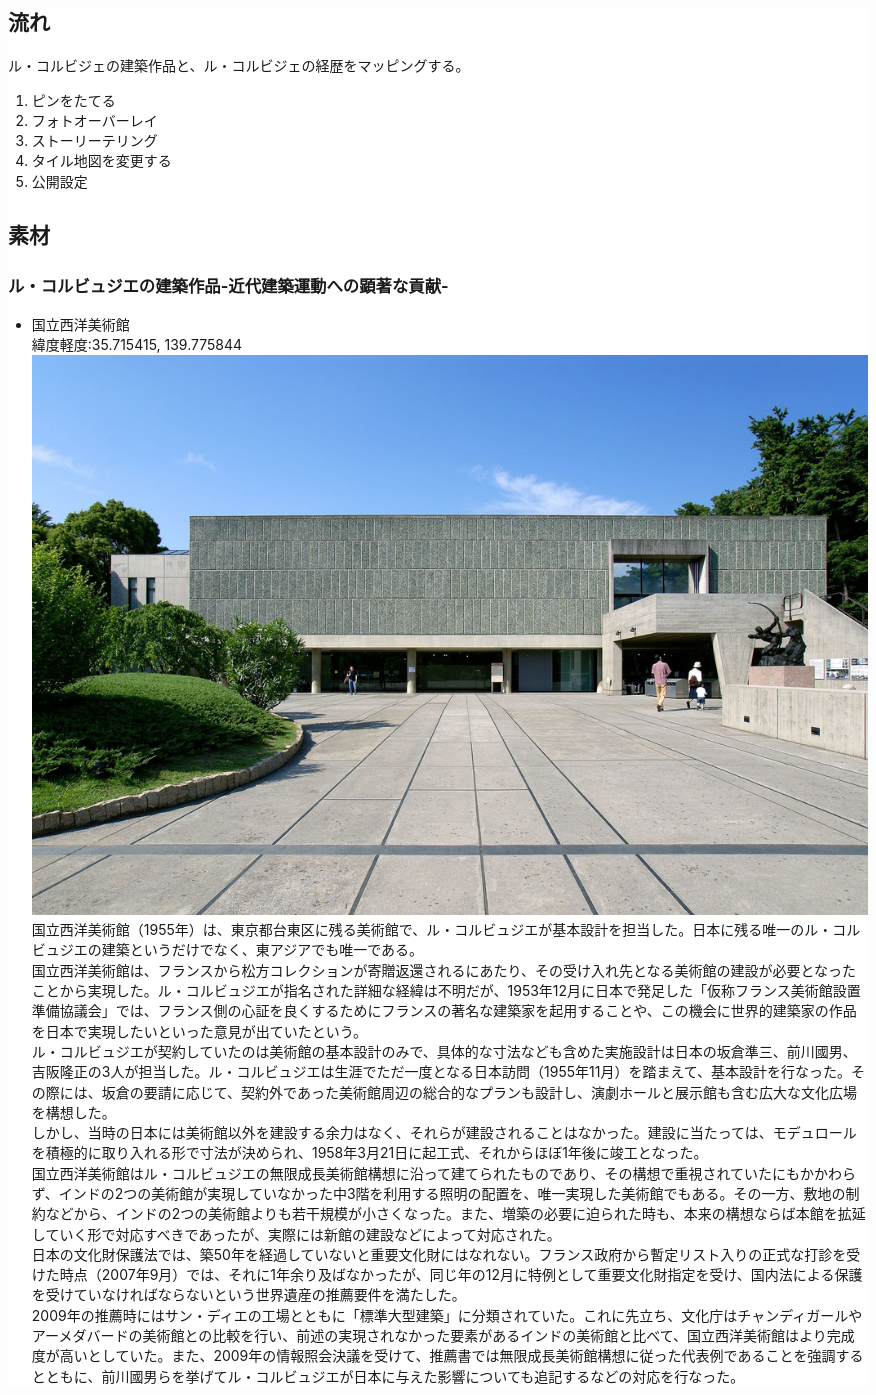 ## 流れ
ル・コルビジェの建築作品と、ル・コルビジェの経歴をマッピングする。  
1. ピンをたてる  
2. フォトオーバーレイ  
3. ストーリーテリング  
4. タイル地図を変更する
5. 公開設定  



## 素材

### ル・コルビュジエの建築作品-近代建築運動への顕著な貢献-

- 国立西洋美術館  
緯度軽度:35.715415, 139.775844  
![国立西洋美術館.jpg](国立西洋美術館.jpg)
国立西洋美術館（1955年）は、東京都台東区に残る美術館で、ル・コルビュジエが基本設計を担当した。日本に残る唯一のル・コルビュジエの建築というだけでなく、東アジアでも唯一である。  
国立西洋美術館は、フランスから松方コレクションが寄贈返還されるにあたり、その受け入れ先となる美術館の建設が必要となったことから実現した。ル・コルビュジエが指名された詳細な経緯は不明だが、1953年12月に日本で発足した「仮称フランス美術館設置準備協議会」では、フランス側の心証を良くするためにフランスの著名な建築家を起用することや、この機会に世界的建築家の作品を日本で実現したいといった意見が出ていたという。  
ル・コルビュジエが契約していたのは美術館の基本設計のみで、具体的な寸法なども含めた実施設計は日本の坂倉準三、前川國男、吉阪隆正の3人が担当した。ル・コルビュジエは生涯でただ一度となる日本訪問（1955年11月）を踏まえて、基本設計を行なった。その際には、坂倉の要請に応じて、契約外であった美術館周辺の総合的なプランも設計し、演劇ホールと展示館も含む広大な文化広場を構想した。  
しかし、当時の日本には美術館以外を建設する余力はなく、それらが建設されることはなかった。建設に当たっては、モデュロールを積極的に取り入れる形で寸法が決められ、1958年3月21日に起工式、それからほぼ1年後に竣工となった。  
国立西洋美術館はル・コルビュジエの無限成長美術館構想に沿って建てられたものであり、その構想で重視されていたにもかかわらず、インドの2つの美術館が実現していなかった中3階を利用する照明の配置を、唯一実現した美術館でもある。その一方、敷地の制約などから、インドの2つの美術館よりも若干規模が小さくなった。また、増築の必要に迫られた時も、本来の構想ならば本館を拡延していく形で対応すべきであったが、実際には新館の建設などによって対応された。  
日本の文化財保護法では、築50年を経過していないと重要文化財にはなれない。フランス政府から暫定リスト入りの正式な打診を受けた時点（2007年9月）では、それに1年余り及ばなかったが、同じ年の12月に特例として重要文化財指定を受け、国内法による保護を受けていなければならないという世界遺産の推薦要件を満たした。  
2009年の推薦時にはサン・ディエの工場とともに「標準大型建築」に分類されていた。これに先立ち、文化庁はチャンディガールやアーメダバードの美術館との比較を行い、前述の実現されなかった要素があるインドの美術館と比べて、国立西洋美術館はより完成度が高いとしていた。また、2009年の情報照会決議を受けて、推薦書では無限成長美術館構想に従った代表例であることを強調するとともに、前川國男らを挙げてル・コルビュジエが日本に与えた影響についても追記するなどの対応を行なった。  